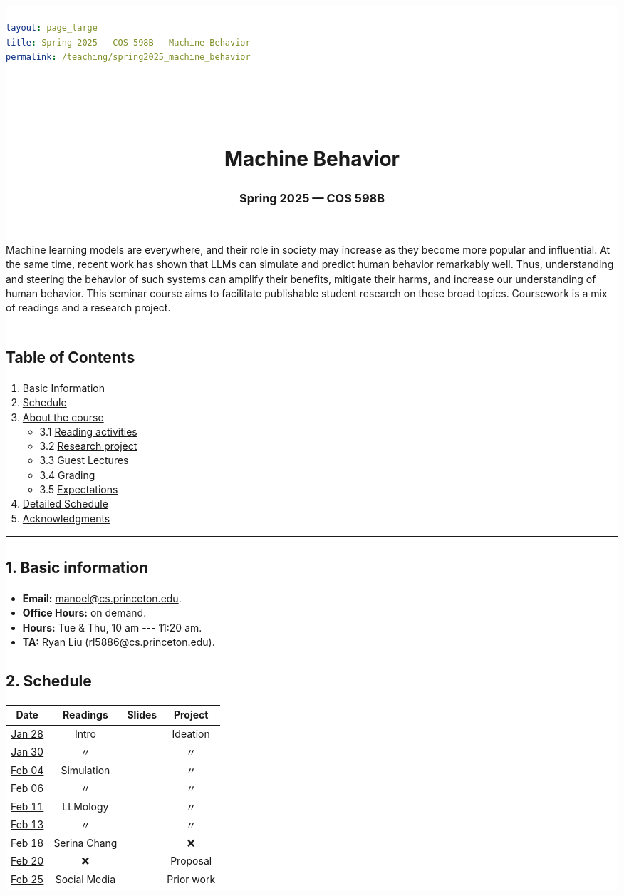```yaml
---
layout: page_large
title: Spring 2025 — COS 598B — Machine Behavior 
permalink: /teaching/spring2025_machine_behavior

---
```


<div><br/></div>

<center><h1>Machine Behavior</h1></center>
<center><h3>Spring 2025 — COS 598B</h3></center>
<div><br/></div>

Machine learning models are everywhere, and their role in society may increase as they become more popular and influential. At the same time, recent work has shown that LLMs can simulate and predict human behavior remarkably well. Thus, understanding and steering the behavior of such systems can amplify their benefits, mitigate their harms, and increase our understanding of human behavior. This seminar course aims to facilitate publishable student research on these broad topics. Coursework is a mix of readings and a research project.

<hr>

## Table of Contents
1.  [Basic Information](#1-basic-information)
2.  [Schedule](#2-schedule)
3.  [About the course](#3-about-the-course)
    - 3.1 [Reading activities](#31-reading-activities)
    - 3.2 [Research project](#32-research-project)
    - 3.3 [Guest Lectures](#33-guest-lectures)
    - 3.4 [Grading](#34-grading)
    - 3.5 [Expectations](#35-expectations) 
4. [Detailed Schedule](#4-detailed-schedule) 
5. [Acknowledgments](#5-acknowledgments) 

<hr>

## 1. Basic information
- **Email:** [manoel@cs.princeton.edu](mailto:manoel@princeton.edu).
- **Office Hours:** on demand.
- **Hours:** Tue & Thu, 10 am --- 11:20 am.
- **TA:** Ryan Liu ([rl5886@cs.princeton.edu](mailto:rl5886@cs.princeton.edu)).

## 2. Schedule 

|        Date       |                                  Readings                                  | Slides |    Project    |
|:-----------------:|:--------------------------------------------------------------------------:|:------:|:-------------:|
| [Jan 28](#jan-28) |                                Intro                                |        | Ideation |
| [Jan 30](#jan-30) |                                     〃                                     |        |       〃      |
| [Feb 04](#feb-04) |                                 Simulation                                 |        |       〃      |
| [Feb 06](#feb-06) |                                     〃                                     |        |       〃      |
| [Feb 11](#feb-11) |                                  LLMology                                  |        |       〃      |
| [Feb 13](#feb-13) |                                     〃                                     |        |       〃      |
| [Feb 18](#feb-18) |               [Serina Chang](https://serinachang5.github.io/)              |        |       ❌       |
| [Feb 20](#feb-20) |                                      ❌                                     |        |   Proposal   |
| [Feb 25](#feb-25) |                                Social Media                                |        |   Prior work  |